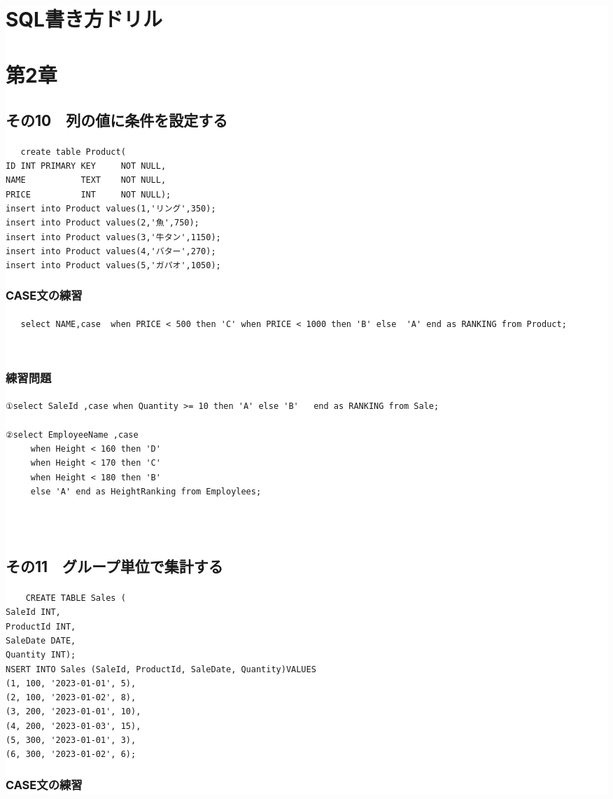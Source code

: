# SQL書き方ドリル
# 第2章
## その10　列の値に条件を設定する

       create table Product(
	ID INT PRIMARY KEY     NOT NULL,
    NAME           TEXT    NOT NULL,
    PRICE          INT     NOT NULL); 
    insert into Product values(1,'リング',350);
    insert into Product values(2,'魚',750);
    insert into Product values(3,'牛タン',1150);
    insert into Product values(4,'バター',270);
    insert into Product values(5,'ガパオ',1050);

### CASE文の練習

       select NAME,case  when PRICE < 500 then 'C' when PRICE < 1000 then 'B' else  'A' end as RANKING from Product;
&emsp;&emsp;


###  練習問題     

    ①select SaleId ,case when Quantity >= 10 then 'A' else 'B'   end as RANKING from Sale;
        
    ②select EmployeeName ,case 
         when Height < 160 then 'D'
         when Height < 170 then 'C' 
         when Height < 180 then 'B' 
         else 'A' end as HeightRanking from Employlees;
<BR><BR>

## その11　グループ単位で集計する

        CREATE TABLE Sales (
    SaleId INT,
    ProductId INT,
    SaleDate DATE,
    Quantity INT);
    NSERT INTO Sales (SaleId, ProductId, SaleDate, Quantity)VALUES
    (1, 100, '2023-01-01', 5),
    (2, 100, '2023-01-02', 8),
    (3, 200, '2023-01-01', 10),
    (4, 200, '2023-01-03', 15),
    (5, 300, '2023-01-01', 3),
    (6, 300, '2023-01-02', 6);
### CASE文の練習
